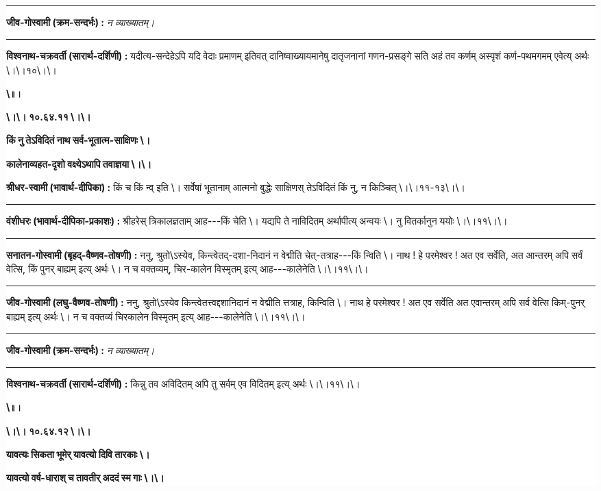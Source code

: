 ---------------------------------------------------------------------------------------------------------------------

**जीव-गोस्वामी (क्रम-सन्दर्भः) :** *न व्याख्यातम्।*

---------------------------------------------------------------------------------------------------------------------

**विश्वनाथ-चक्रवर्ती (सारार्थ-दर्शिणी) :** यदीत्य-सन्देहेऽपि यदि
वेदाः प्रमाणम् इतिवत् दानिष्वाख्यायमानेषु दातृजनानां गणन-प्रसङ्गे
सति अहं तव कर्णम् अस्पृशं कर्ण-पथमगमम् एवेत्य् अर्थः \।\।१०\।\।

**\॥।**

**\।\। १०.६४.११ \।\।**

**किं नु तेऽविदितं नाथ सर्व-भूतात्म-साक्षिणः \।**

**कालेनाव्यहत-दृशो वक्ष्येऽथापि तवाज्ञया \।\।**

**श्रीधर-स्वामी (भावार्थ-दीपिका) :** किं च किं न्व् इति \। सर्वेषां
भूतानाम् आत्मनो बुद्धेः साक्षिणस् तेऽविदितं किं नु, न किञ्चित्
\।\।११-१३\।\।

---------------------------------------------------------------------------------------------------------------------

**वंशीधरः (भावार्थ-दीपिका-प्रकाशः) :** श्रीहरेस् त्रिकालज्ञताम्
आह---किं चेति \। यद्यपि ते नाविदितम् अर्थापीत्य् अन्वयः \। नु
वितर्कानुन ययोः \।\।११\।\।

---------------------------------------------------------------------------------------------------------------------

**सनातन-गोस्वामी (बृहद्-वैष्णव-तोषणी) :** ननु, श्रुतो\ऽस्येव,
किन्त्वेतद्-दशा-निदानं न वेद्मीति चेत्-तत्राह---किं न्विति \। नाथ ! हे
परमेश्वर ! अत एव सर्वेति, अत आन्तरम् अपि सर्वं वेत्सि, किं पुनर्
बाह्यम् इत्य् अर्थः \। न च वक्तव्यम्, चिर-कालेन विस्मृतम् इत्य्
आह---कालेनेति \।\।११\।\।

---------------------------------------------------------------------------------------------------------------------

**जीव-गोस्वामी (लघु-वैष्णव-तोषणी) :** ननु, श्रुतो\ऽस्येव
किन्त्वेतत्त्वद्दशानिदानं न वेद्मीति त्तत्राह, किन्विति \। नाथ हे
परमेश्वर ! अत एव सर्वेति अत एवान्तरम् अपि सर्व वेत्सि किम्-पुनर्
बाह्यम् इत्य् अर्थः \। न च वक्तव्यं चिरकालेन विस्मृतम् इत्य्
आह---कालेनेति \।\।११\।\।

---------------------------------------------------------------------------------------------------------------------

**जीव-गोस्वामी (क्रम-सन्दर्भः) :** *न व्याख्यातम्।*

---------------------------------------------------------------------------------------------------------------------

**विश्वनाथ-चक्रवर्ती (सारार्थ-दर्शिणी) :** किन्नु तव अविदितम् अपि
तु सर्वम् एव विदितम् इत्य् अर्थः \।\।११\।\।

**\॥।**

**\।\। १०.६४.१२ \।\।**

**यावत्यः सिकता भूमेर् यावत्यो दिवि तारकाः \।**

**यावत्यो वर्ष-धाराश् च तावतीर् अददं स्म गाः \।\।**

